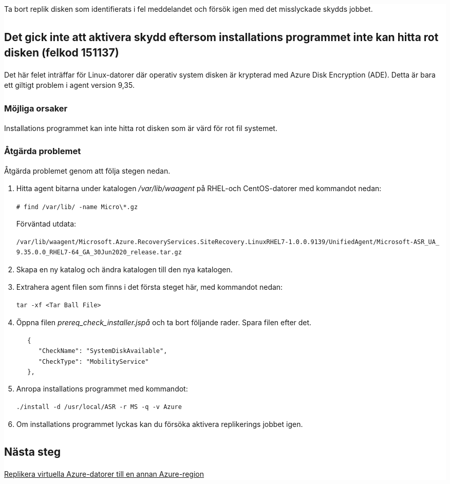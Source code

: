 Ta bort replik disken som identifierats i fel meddelandet och försök igen med det misslyckade skydds jobbet.

## <a name="enable-protection-failed-as-the-installer-is-unable-to-find-the-root-disk-error-code-151137"></a>Det gick inte att aktivera skydd eftersom installations programmet inte kan hitta rot disken (felkod 151137)

Det här felet inträffar för Linux-datorer där operativ system disken är krypterad med Azure Disk Encryption (ADE). Detta är bara ett giltigt problem i agent version 9,35.

### <a name="possible-causes"></a>Möjliga orsaker

Installations programmet kan inte hitta rot disken som är värd för rot fil systemet.

### <a name="fix-the-problem"></a>Åtgärda problemet

Åtgärda problemet genom att följa stegen nedan.

1. Hitta agent bitarna under katalogen _/var/lib/waagent_ på RHEL-och CentOS-datorer med kommandot nedan: <br>

    `# find /var/lib/ -name Micro\*.gz`

   Förväntad utdata:

    `/var/lib/waagent/Microsoft.Azure.RecoveryServices.SiteRecovery.LinuxRHEL7-1.0.0.9139/UnifiedAgent/Microsoft-ASR_UA_9.35.0.0_RHEL7-64_GA_30Jun2020_release.tar.gz`

2. Skapa en ny katalog och ändra katalogen till den nya katalogen.
3. Extrahera agent filen som finns i det första steget här, med kommandot nedan:

    `tar -xf <Tar Ball File>`

4. Öppna filen _prereq_check_installer.jspå_ och ta bort följande rader. Spara filen efter det.

    ```
       {
          "CheckName": "SystemDiskAvailable",
          "CheckType": "MobilityService"
       },
    ```
5. Anropa installations programmet med kommandot: <br>

    `./install -d /usr/local/ASR -r MS -q -v Azure`
6. Om installations programmet lyckas kan du försöka aktivera replikerings jobbet igen.

## <a name="next-steps"></a>Nästa steg

[Replikera virtuella Azure-datorer till en annan Azure-region](azure-to-azure-how-to-enable-replication.md)
